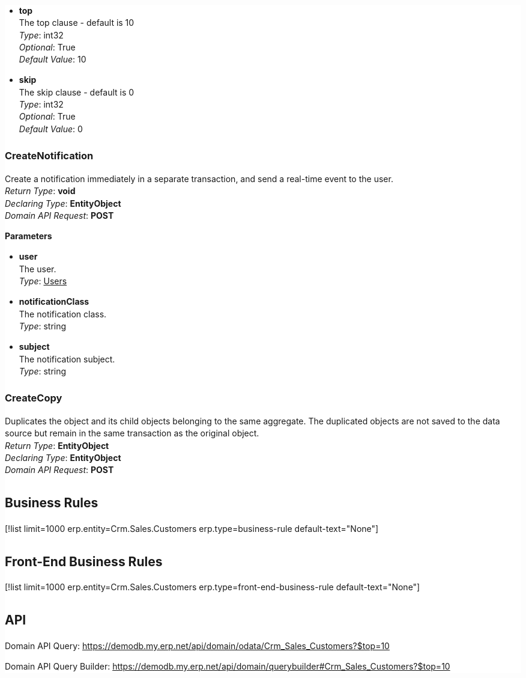   * **top**  
    The top clause - default is 10  
    _Type_: int32  
     _Optional_: True  
    _Default Value_: 10  

  * **skip**  
    The skip clause - default is 0  
    _Type_: int32  
     _Optional_: True  
    _Default Value_: 0  


### CreateNotification

Create a notification immediately in a separate transaction, and send a real-time event to the user.  
_Return Type_: **void**  
_Declaring Type_: **EntityObject**  
_Domain API Request_: **POST**  

**Parameters**  
  * **user**  
    The user.  
    _Type_: [Users](Systems.Security.Users.md)  

  * **notificationClass**  
    The notification class.  
    _Type_: string  

  * **subject**  
    The notification subject.  
    _Type_: string  


### CreateCopy

Duplicates the object and its child objects belonging to the same aggregate.              The duplicated objects are not saved to the data source but remain in the same transaction as the original object.  
_Return Type_: **EntityObject**  
_Declaring Type_: **EntityObject**  
_Domain API Request_: **POST**  


## Business Rules

[!list limit=1000 erp.entity=Crm.Sales.Customers erp.type=business-rule default-text="None"]

## Front-End Business Rules

[!list limit=1000 erp.entity=Crm.Sales.Customers erp.type=front-end-business-rule default-text="None"]

## API

Domain API Query:
<https://demodb.my.erp.net/api/domain/odata/Crm_Sales_Customers?$top=10>

Domain API Query Builder:
<https://demodb.my.erp.net/api/domain/querybuilder#Crm_Sales_Customers?$top=10>

